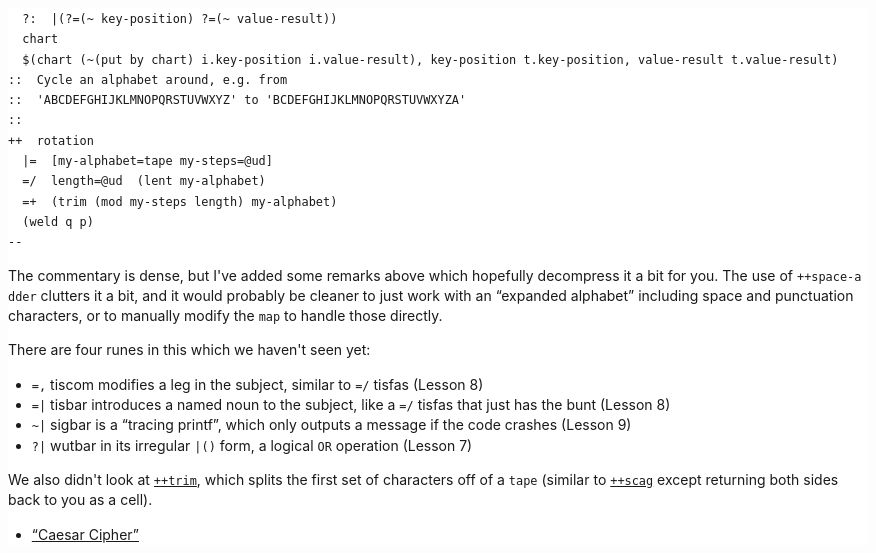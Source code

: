 ```hoon
  ?:  |(?=(~ key-position) ?=(~ value-result))
  chart
  $(chart (~(put by chart) i.key-position i.value-result), key-position t.key-position, value-result t.value-result)
::  Cycle an alphabet around, e.g. from
::  'ABCDEFGHIJKLMNOPQRSTUVWXYZ' to 'BCDEFGHIJKLMNOPQRSTUVWXYZA'
::
++  rotation
  |=  [my-alphabet=tape my-steps=@ud]
  =/  length=@ud  (lent my-alphabet)
  =+  (trim (mod my-steps length) my-alphabet)
  (weld q p)
--
```

The commentary is dense, but I've added some remarks above which hopefully decompress it a bit for you.  The use of `++space-adder` clutters it a bit, and it would probably be cleaner to just work with an “expanded alphabet” including space and punctuation characters, or to manually modify the `map` to handle those directly.

There are four runes in this which we haven't seen yet:

- `=,` tiscom modifies a leg in the subject, similar to `=/` tisfas (Lesson 8)
- `=|` tisbar introduces a named noun to the subject, like a `=/` tisfas that just has the bunt (Lesson 8)
- `~|` sigbar is a “tracing printf”, which only outputs a message if the code crashes (Lesson 9)
- `?|` wutbar in its irregular `|()` form, a logical `OR` operation (Lesson 7)

We also didn't look at [`++trim`](https://urbit.org/docs/hoon/reference/stdlib/4b#trim), which splits the first set of characters off of a `tape` (similar to [`++scag`](https://urbit.org/docs/hoon/reference/stdlib/2b#scag) except returning both sides back to you as a cell).

- [“Caesar Cipher”](https://urbit.org/docs/hoon/hoon-school/caesar)
